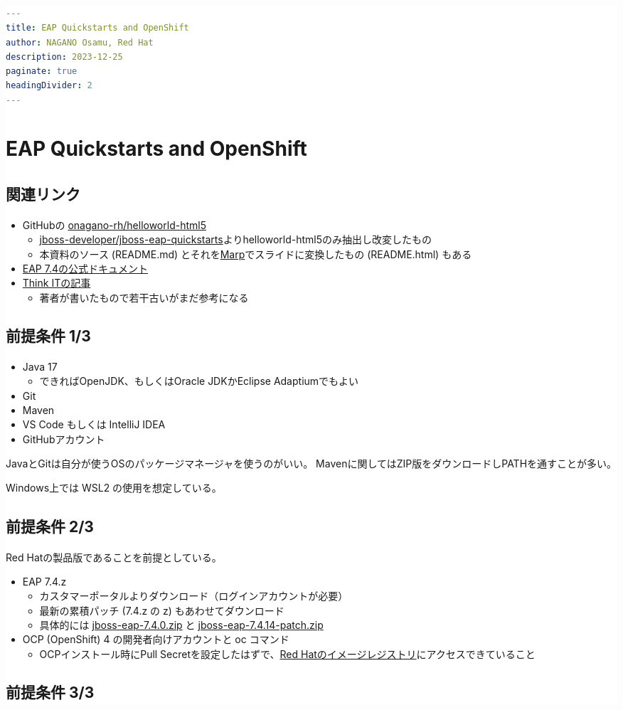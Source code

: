 ```yaml
---
title: EAP Quickstarts and OpenShift
author: NAGANO Osamu, Red Hat
description: 2023-12-25
paginate: true
headingDivider: 2
---
```


# EAP Quickstarts and OpenShift

## 関連リンク

- GitHubの [onagano-rh/helloworld-html5](https://github.com/onagano-rh/helloworld-html5)
  - [jboss-developer/jboss-eap-quickstarts](https://github.com/jboss-developer/jboss-eap-quickstarts)よりhelloworld-html5のみ抽出し改変したもの
  - 本資料のソース (README.md) とそれを[Marp](https://marp.app/)でスライドに変換したもの (README.html) もある
- [EAP 7.4の公式ドキュメント](https://access.redhat.com/documentation/ja-jp/red_hat_jboss_enterprise_application_platform/7.4)
- [Think ITの記事](https://thinkit.co.jp/article/15696)
  - 著者が書いたもので若干古いがまだ参考になる

## 前提条件 1/3

- Java 17
  - できればOpenJDK、もしくはOracle JDKかEclipse Adaptiumでもよい
- Git
- Maven
- VS Code もしくは IntelliJ IDEA
- GitHubアカウント

JavaとGitは自分が使うOSのパッケージマネージャを使うのがいい。
Mavenに関してはZIP版をダウンロードしPATHを通すことが多い。

Windows上では WSL2 の使用を想定している。

## 前提条件 2/3

Red Hatの製品版であることを前提としている。

- EAP 7.4.z
  - カスタマーポータルよりダウンロード（ログインアカウントが必要）
  - 最新の累積パッチ (7.4.z の z) もあわせてダウンロード
  - 具体的には [jboss-eap-7.4.0.zip][eap-server] と [jboss-eap-7.4.14-patch.zip][eap-patch]
- OCP (OpenShift) 4 の開発者向けアカウントと oc コマンド
  - OCPインストール時にPull Secretを設定したはずで、[Red Hatのイメージレジストリ][rh-registry]にアクセスできていること

[eap-server]: https://access.redhat.com/jbossnetwork/restricted/softwareDetail.html?softwareId=99481&product=appplatform&version=7.4&downloadType=distributions
[eap-patch]: https://access.redhat.com/jbossnetwork/restricted/softwareDetail.html?softwareId=106090&product=appplatform&version=7.4&downloadType=patches
[rh-registry]: https://catalog.redhat.com/software/containers/search

## 前提条件 3/3


[eap-builder-image]: https://catalog.redhat.com/software/containers/jboss-eap-7/eap74-openjdk17-openshift-rhel8/62eb82191b5d152aa19206ef?architecture=amd64&image=65671376504eddaf75babba1 "registry.redhat.io/jboss-eap-7/eap74-openjdk17-openshift-rhel8"
[eap-runtime-image]: https://catalog.redhat.com/software/containers/jboss-eap-7/eap74-openjdk17-runtime-openshift-rhel8/62eb835e312dc645bf2b6602?architecture=amd64&image=656710e15048d8b1d21a2474 "registry.redhat.io/jboss-eap-7/eap74-openjdk17-runtime-openshift-rhel8"
[nexus-operator]: https://catalog.redhat.com/software/containers/sonatype/nxrm-operator-certified/5e8f37f929373816429f8a5d?architecture=amd64&image=64c96dd0eb8acf63d5c3c78e
[gitlab-operator]: https://catalog.redhat.com/software/containers/gitlab-org/cloud-native/gitlab-operator/635abba9025f95b198bd329e?architecture=amd64&image=63541508e961f7cb3446fddc
[eap-qs-dl]: https://access.redhat.com/jbossnetwork/restricted/softwareDetail.html?softwareId=99461&product=appplatform&version=7.4&downloadType=distributions
[gh-tp-repo]: https://github.com/jboss-container-images/jboss-eap-openshift-templates
[todob-client]: https://todobackend.com/client/index.html